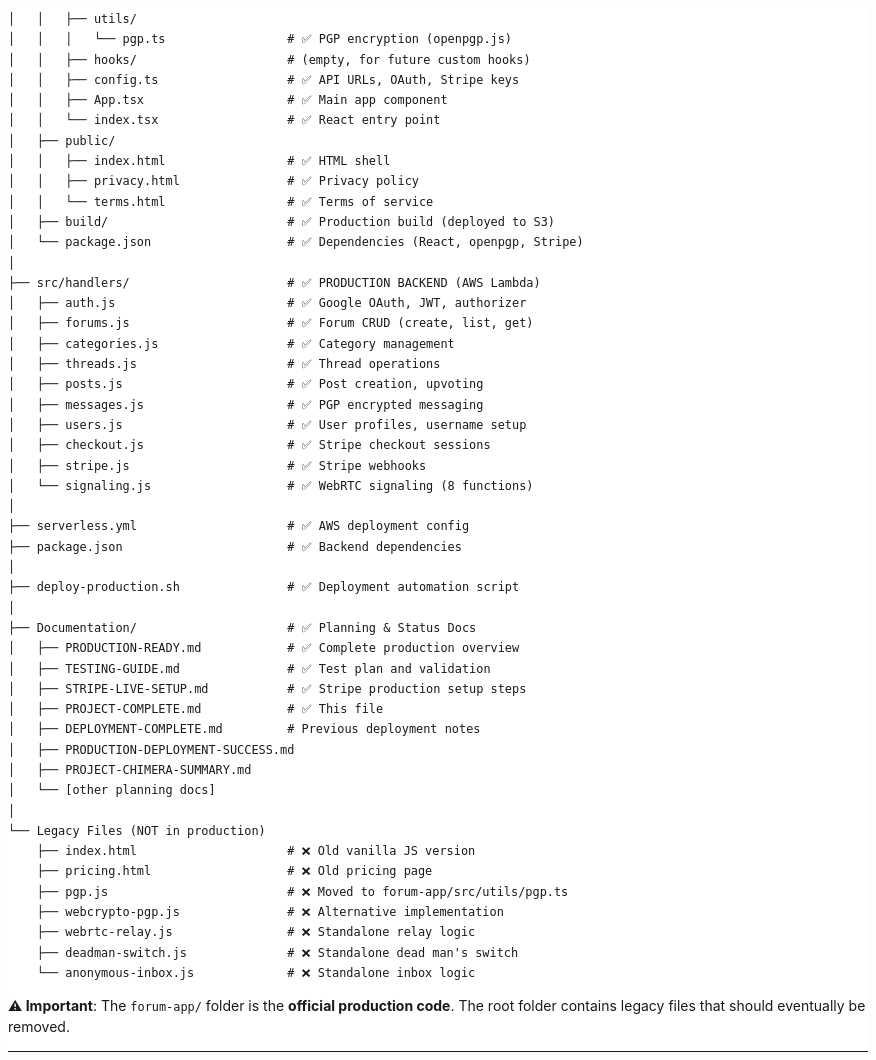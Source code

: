 ```
│   │   ├── utils/
│   │   │   └── pgp.ts                 # ✅ PGP encryption (openpgp.js)
│   │   ├── hooks/                     # (empty, for future custom hooks)
│   │   ├── config.ts                  # ✅ API URLs, OAuth, Stripe keys
│   │   ├── App.tsx                    # ✅ Main app component
│   │   └── index.tsx                  # ✅ React entry point
│   ├── public/
│   │   ├── index.html                 # ✅ HTML shell
│   │   ├── privacy.html               # ✅ Privacy policy
│   │   └── terms.html                 # ✅ Terms of service
│   ├── build/                         # ✅ Production build (deployed to S3)
│   └── package.json                   # ✅ Dependencies (React, openpgp, Stripe)
│
├── src/handlers/                      # ✅ PRODUCTION BACKEND (AWS Lambda)
│   ├── auth.js                        # ✅ Google OAuth, JWT, authorizer
│   ├── forums.js                      # ✅ Forum CRUD (create, list, get)
│   ├── categories.js                  # ✅ Category management
│   ├── threads.js                     # ✅ Thread operations
│   ├── posts.js                       # ✅ Post creation, upvoting
│   ├── messages.js                    # ✅ PGP encrypted messaging
│   ├── users.js                       # ✅ User profiles, username setup
│   ├── checkout.js                    # ✅ Stripe checkout sessions
│   ├── stripe.js                      # ✅ Stripe webhooks
│   └── signaling.js                   # ✅ WebRTC signaling (8 functions)
│
├── serverless.yml                     # ✅ AWS deployment config
├── package.json                       # ✅ Backend dependencies
│
├── deploy-production.sh               # ✅ Deployment automation script
│
├── Documentation/                     # ✅ Planning & Status Docs
│   ├── PRODUCTION-READY.md            # ✅ Complete production overview
│   ├── TESTING-GUIDE.md               # ✅ Test plan and validation
│   ├── STRIPE-LIVE-SETUP.md           # ✅ Stripe production setup steps
│   ├── PROJECT-COMPLETE.md            # ✅ This file
│   ├── DEPLOYMENT-COMPLETE.md         # Previous deployment notes
│   ├── PRODUCTION-DEPLOYMENT-SUCCESS.md
│   ├── PROJECT-CHIMERA-SUMMARY.md
│   └── [other planning docs]
│
└── Legacy Files (NOT in production)
    ├── index.html                     # ❌ Old vanilla JS version
    ├── pricing.html                   # ❌ Old pricing page
    ├── pgp.js                         # ❌ Moved to forum-app/src/utils/pgp.ts
    ├── webcrypto-pgp.js               # ❌ Alternative implementation
    ├── webrtc-relay.js                # ❌ Standalone relay logic
    ├── deadman-switch.js              # ❌ Standalone dead man's switch
    └── anonymous-inbox.js             # ❌ Standalone inbox logic
```

**⚠️ Important**: The `forum-app/` folder is the **official production code**. The root folder contains legacy files that should eventually be removed.

---